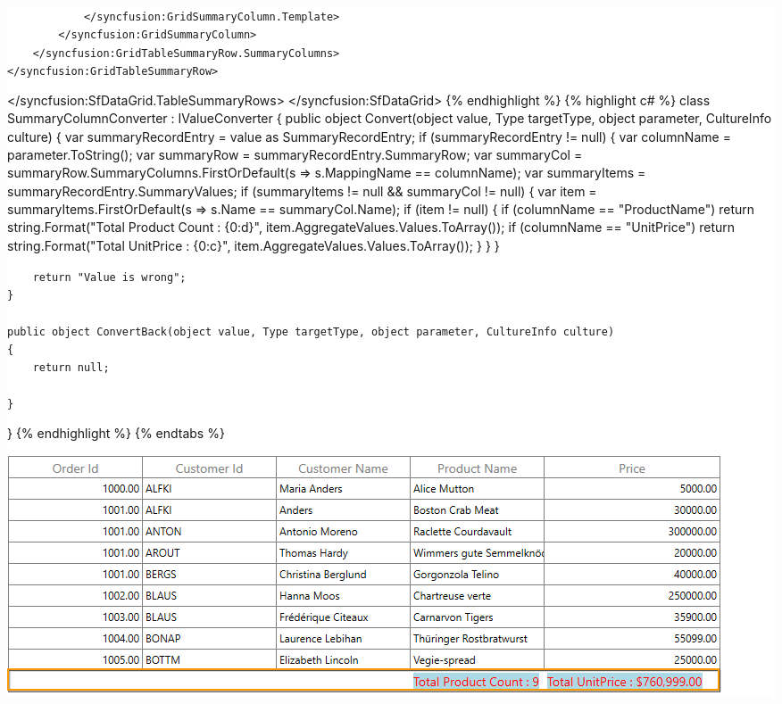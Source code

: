                 </syncfusion:GridSummaryColumn.Template>
            </syncfusion:GridSummaryColumn>
        </syncfusion:GridTableSummaryRow.SummaryColumns>
    </syncfusion:GridTableSummaryRow>
</syncfusion:SfDataGrid.TableSummaryRows>
</syncfusion:SfDataGrid>
{% endhighlight %}
{% highlight c# %}
class SummaryColumnConverter : IValueConverter
{
    public object Convert(object value, Type targetType, object parameter, CultureInfo culture)
    {
        var summaryRecordEntry = value as SummaryRecordEntry;
        if (summaryRecordEntry != null)
        {
            var columnName = parameter.ToString();
            var summaryRow = summaryRecordEntry.SummaryRow;
            var summaryCol = summaryRow.SummaryColumns.FirstOrDefault(s => s.MappingName == columnName);
            var summaryItems = summaryRecordEntry.SummaryValues;
            if (summaryItems != null && summaryCol != null)
            {
                var item = summaryItems.FirstOrDefault(s => s.Name == summaryCol.Name);
                if (item != null)
                {
                    if (columnName == "ProductName")
                        return string.Format("Total Product Count : {0:d}", item.AggregateValues.Values.ToArray());
                    if (columnName == "UnitPrice")
                        return string.Format("Total UnitPrice : {0:c}", item.AggregateValues.Values.ToArray());
                }
            }
        }

        return "Value is wrong";
    }

    public object ConvertBack(object value, Type targetType, object parameter, CultureInfo culture)
    {
        return null;

    }
}
{% endhighlight %}
{% endtabs %}

![Table summary template in WPF DataGrid](Summaries_images/Summaries_img24.png)
